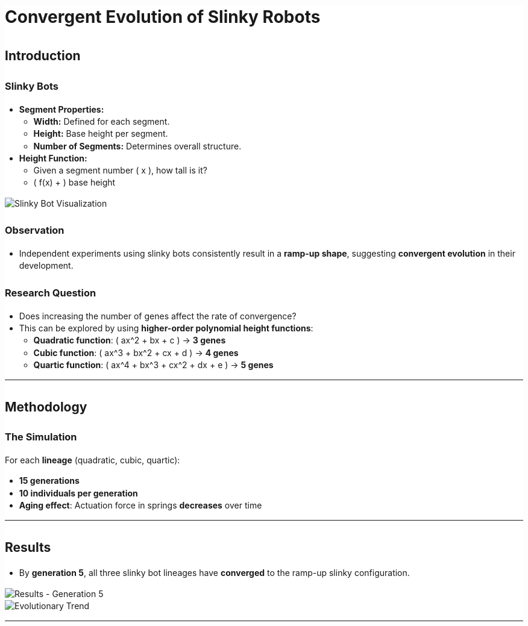 # **Convergent Evolution of Slinky Robots**

## **Introduction**

### **Slinky Bots**
- **Segment Properties:**  
  - **Width:** Defined for each segment.  
  - **Height:** Base height per segment.  
  - **Number of Segments:** Determines overall structure.  
- **Height Function:**  
  - Given a segment number \( x \), how tall is it?  
  - \( f(x) + \) base height  

![Slinky Bot Visualization](https://github.com/user-attachments/assets/72eabdbb-ce45-4a6c-8549-63dd224f95c0)  

### **Observation**  
- Independent experiments using slinky bots consistently result in a **ramp-up shape**, suggesting **convergent evolution** in their development.  

### **Research Question**  
- Does increasing the number of genes affect the rate of convergence?  
- This can be explored by using **higher-order polynomial height functions**:  
  - **Quadratic function**: \( ax^2 + bx + c \) → **3 genes**  
  - **Cubic function**: \( ax^3 + bx^2 + cx + d \) → **4 genes**  
  - **Quartic function**: \( ax^4 + bx^3 + cx^2 + dx + e \) → **5 genes**  

---

## **Methodology**

### **The Simulation**  
For each **lineage** (quadratic, cubic, quartic):  
- **15 generations**  
- **10 individuals per generation**  
- **Aging effect**: Actuation force in springs **decreases** over time  

---

## **Results**  
- By **generation 5**, all three slinky bot lineages have **converged** to the ramp-up slinky configuration.  

![Results - Generation 5](https://github.com/user-attachments/assets/88ff1afb-4d60-4924-babb-a2c53baf6019)  
![Evolutionary Trend](https://github.com/user-attachments/assets/b7bff6ef-cb64-48db-ae0d-cb0678930067)  

---
